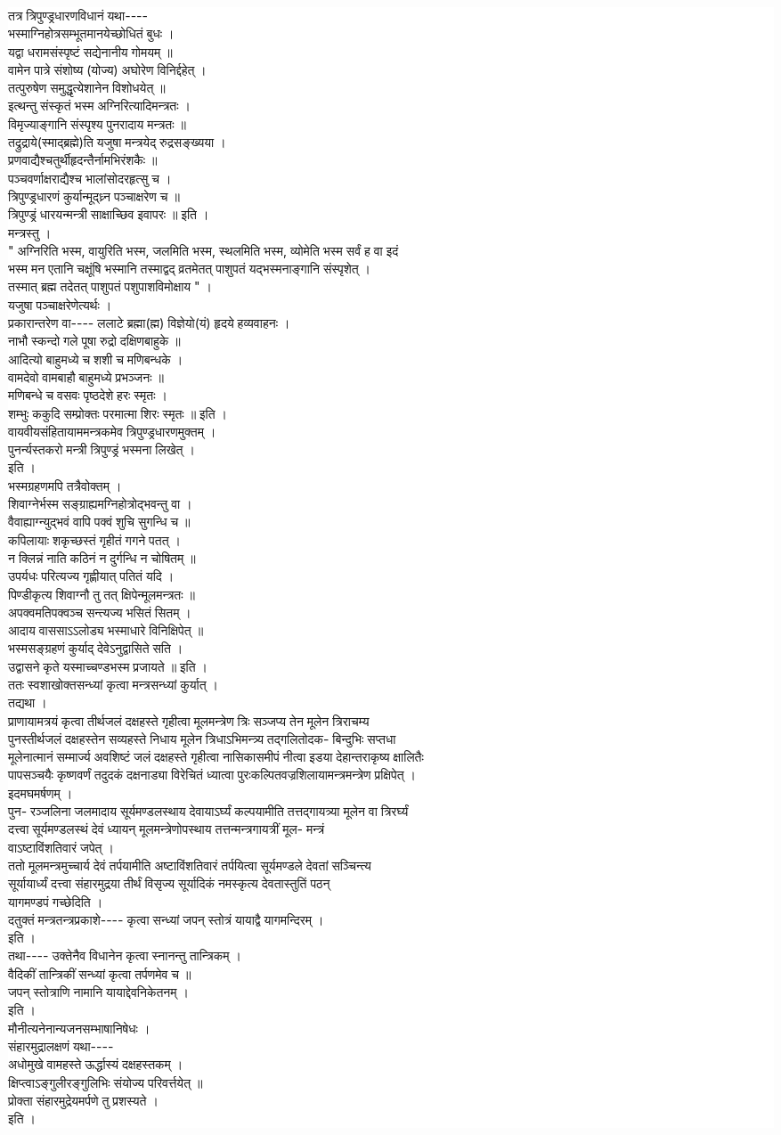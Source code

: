 तत्र त्रिपुण्ड्रधारणविधानं यथा----  
      भस्माग्निहोत्रसम्भूतमानयेच्छोधितं बुधः ।  
      यद्वा धरामसंस्पृष्टं सद्येनानीय गोमयम् ॥  
      वामेन पात्रे संशोष्य (योज्य) अघोरेण विनिर्द्दहेत् ।  
      तत्पुरुषेण समुद्धृत्येशानेन विशोधयेत् ॥  
      इत्थन्तु संस्कृतं भस्म अग्निरित्यादिमन्त्रतः ।  
      विमृज्याङ्गानि संस्पृश्य पुनरादाय मन्त्रतः ॥  
      तद्रुद्राये(स्माद्ब्रह्मे)ति यजुषा मन्त्रयेद् रुद्रसङ्ख्यया ।  
      प्रणवाद्यैश्चतुर्थीहृदन्तैर्नामभिरंशकैः ॥  
      पञ्चवर्णाक्षराद्यैश्च भालांसोदरहृत्सु च ।  
      त्रिपुण्ड्रधारणं कुर्यान्मूद्ध्र्न पञ्चाक्षरेण च ॥  
      त्रिपुण्ड्रं धारयन्मन्त्री साक्षाच्छिव इवापरः ॥ इति ।  
      मन्त्रस्तु ।  
  " अग्निरिति भस्म, वायुरिति भस्म, जलमिति भस्म, स्थलमिति भस्म, व्योमेति भस्म सर्वं ह वा इदं   
भस्म मन एतानि चक्षूंषि भस्मानि तस्माद्वद् व्रतमेतत् पाशुपतं यद्भस्मनाङ्गानि संस्पृशेत् ।  
 तस्मात् ब्रह्म तदेतत् पाशुपतं पशुपाशविमोक्षाय " ।  
 यजुषा पञ्चाक्षरेणेत्यर्थः ।  
प्रकारान्तरेण वा---- ललाटे ब्रह्मा(ह्म) विज्ञेयो(यं) हृदये हव्यवाहनः ।  
      नाभौ स्कन्दो गले पूषा रुद्रो दक्षिणबाहुके ॥  
      आदित्यो बाहुमध्ये च शशी च मणिबन्धके ।  
      वामदेवो वामबाहौ बाहुमध्ये प्रभञ्जनः ॥  
      मणिबन्धे च वसवः पृष्ठदेशे हरः स्मृतः ।  
      शम्भुः ककुदि सम्प्रोक्तः परमात्मा शिरः स्मृतः ॥ इति ।  
वायवीयसंहितायाममन्त्रकमेव त्रिपुण्ड्रधारणमुक्तम् ।  
      पुनर्न्यस्तकरो मन्त्री त्रिपुण्ड्रं भस्मना लिखेत् ।  
 इति ।  
भस्मग्रहणमपि तत्रैवोक्तम् ।  
      शिवाग्नेर्भस्म सङ्ग्राह्यमग्निहोत्रोद्भवन्तु वा ।  
      वैवाह्याग्न्युद्भवं वापि पक्वं शुचि सुगन्धि च ॥  
      कपिलायाः शकृच्छस्तं गृहीतं गगने पतत् ।  
      न क्लिन्नं नाति कठिनं न दुर्गन्धि न चोषितम् ॥  
      उपर्यधः परित्यज्य गृह्णीयात् पतितं यदि ।  
      पिण्डीकृत्य शिवाग्नौ तु तत् क्षिपेन्मूलमन्त्रतः ॥  
      अपक्वमतिपक्वञ्च सन्त्यज्य भसितं सितम् ।  
      आदाय वाससाऽऽलोड्य भस्माधारे विनिक्षिपेत् ॥  
      भस्मसङ्ग्रहणं कुर्याद् देवेऽनुद्वासिते सति ।  
      उद्वासने कृते यस्माच्चण्डभस्म प्रजायते ॥ इति ।  
      ततः स्वशाखोक्तसन्ध्यां कृत्वा मन्त्रसन्ध्यां कुर्यात् ।  
 तद्यथा ।  
 प्राणायामत्रयं कृत्वा तीर्थजलं दक्षहस्ते गृहीत्वा मूलमन्त्रेण त्रिः सञ्जप्य तेन मूलेन त्रिराचम्य   
पुनस्तीर्थजलं दक्षहस्तेन सव्यहस्ते निधाय मूलेन त्रिधाऽभिमन्त्र्य तद्गलितोदक- बिन्दुभिः सप्तधा   
मूलेनात्मानं सम्मार्ज्य अवशिष्टं जलं दक्षहस्ते गृहीत्वा नासिकासमीपं नीत्वा इडया देहान्तराकृष्य क्षालितैः   
पापसञ्चयैः कृष्णवर्णं तदुदकं दक्षनाड्या विरेचितं ध्यात्वा पुरःकल्पितवज्रशिलायामन्त्रमन्त्रेण प्रक्षिपेत् ।  
 इदमघमर्षणम् ।  
 पुन- रञ्जलिना जलमादाय सूर्यमण्डलस्थाय देवायाऽर्घ्यं कल्पयामीति तत्तद्गायत्र्या मूलेन वा त्रिरर्घ्यं   
दत्त्वा सूर्यमण्डलस्थं देवं ध्यायन् मूलमन्त्रेणोपस्थाय तत्तन्मन्त्रगायत्रीं मूल- मन्त्रं   
वाऽष्टाविंशतिवारं जपेत् ।  
 ततो मूलमन्त्रमुच्चार्य देवं तर्पयामीति अष्टाविंशतिवारं तर्पयित्वा सूर्यमण्डले देवतां सञ्चिन्त्य   
सूर्यायार्ध्यं दत्त्वा संहारमुद्रया तीर्थं विसृज्य सूर्यादिकं नमस्कृत्य देवतास्तुतिं पठन्   
यागमण्डपं गच्छेदिति ।  
दतुक्तं मन्त्रतन्त्रप्रकाशे---- कृत्वा सन्ध्यां जपन् स्तोत्रं यायाद्वै यागमन्दिरम् ।  
 इति ।  
          तथा---- उक्तेनैव विधानेन कृत्वा स्नानन्तु तान्त्रिकम् ।  
                  वैदिकीं तान्त्रिकीं सन्ध्यां कृत्वा तर्पणमेव च ॥  
                  जपन् स्तोत्राणि नामानि यायाद्देवनिकेतनम् ।  
 इति ।  
मौनीत्यनेनान्यजनसम्भाषानिषेधः ।  
 संहारमुद्रालक्षणं यथा----  
                  अधोमुखे वामहस्ते ऊर्द्धास्यं दक्षहस्तकम् ।  
                  क्षिप्त्वाऽङ्गुलीरङ्गुलिभिः संयोज्य परिवर्त्तयेत् ॥  
                  प्रोक्ता संहारमुद्रेयमर्पणे तु प्रशस्यते ।  
 इति ।  